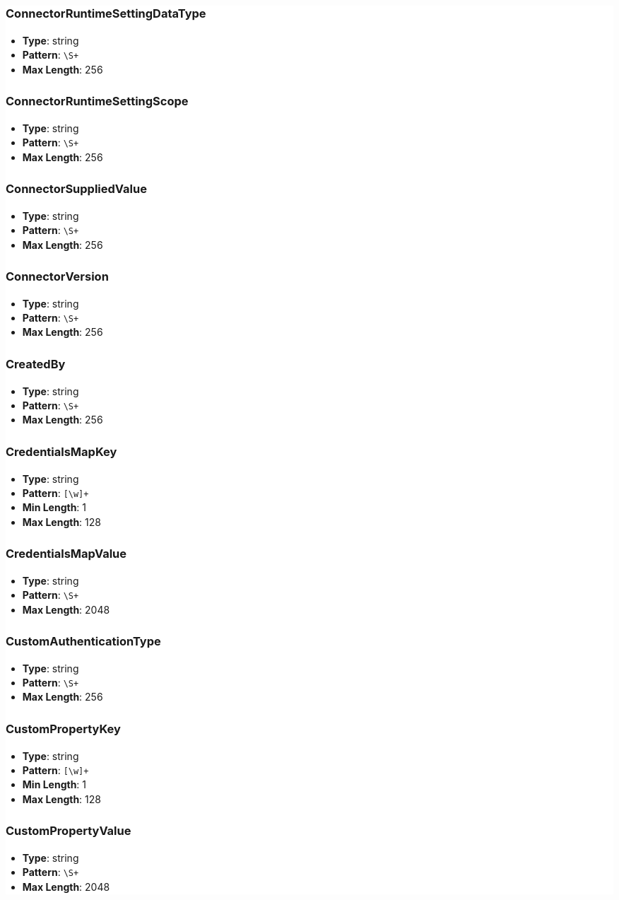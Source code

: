 ### ConnectorRuntimeSettingDataType
- **Type**: string
- **Pattern**: `\S+`
- **Max Length**: 256

### ConnectorRuntimeSettingScope
- **Type**: string
- **Pattern**: `\S+`
- **Max Length**: 256

### ConnectorSuppliedValue
- **Type**: string
- **Pattern**: `\S+`
- **Max Length**: 256

### ConnectorVersion
- **Type**: string
- **Pattern**: `\S+`
- **Max Length**: 256

### CreatedBy
- **Type**: string
- **Pattern**: `\S+`
- **Max Length**: 256

### CredentialsMapKey
- **Type**: string
- **Pattern**: `[\w]+`
- **Min Length**: 1
- **Max Length**: 128

### CredentialsMapValue
- **Type**: string
- **Pattern**: `\S+`
- **Max Length**: 2048

### CustomAuthenticationType
- **Type**: string
- **Pattern**: `\S+`
- **Max Length**: 256

### CustomPropertyKey
- **Type**: string
- **Pattern**: `[\w]+`
- **Min Length**: 1
- **Max Length**: 128

### CustomPropertyValue
- **Type**: string
- **Pattern**: `\S+`
- **Max Length**: 2048
